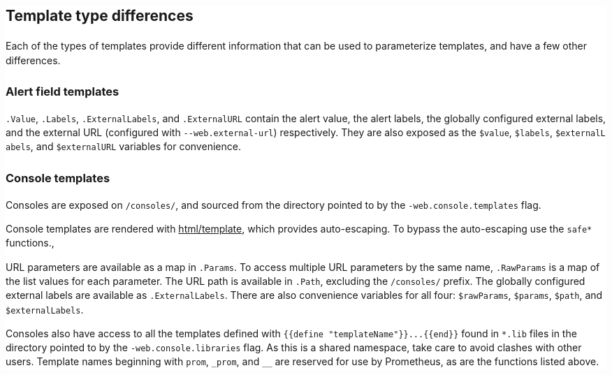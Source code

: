 ## Template type differences

Each of the types of templates provide different information that can be used to
parameterize templates, and have a few other differences.

### Alert field templates

`.Value`, `.Labels`, `.ExternalLabels`, and `.ExternalURL` contain the alert value, the alert
labels, the globally configured external labels, and the external URL (configured with `--web.external-url`) respectively. They are
also exposed as the `$value`, `$labels`, `$externalLabels`, and `$externalURL` variables for
convenience.

### Console templates

Consoles are exposed on `/consoles/`, and sourced from the directory pointed to
by the `-web.console.templates` flag.

Console templates are rendered with
[html/template](https://golang.org/pkg/html/template/), which provides
auto-escaping. To bypass the auto-escaping use the `safe*` functions.,

URL parameters are available as a map in `.Params`. To access multiple URL
parameters by the same name, `.RawParams` is a map of the list values for each
parameter. The URL path is available in `.Path`, excluding the `/consoles/`
prefix. The globally configured external labels are available as
`.ExternalLabels`. There are also convenience variables for all four:
`$rawParams`, `$params`, `$path`, and `$externalLabels`.

Consoles also have access to all the templates defined with `{{define
"templateName"}}...{{end}}` found in `*.lib` files in the directory pointed to
by the `-web.console.libraries` flag. As this is a shared namespace, take care
to avoid clashes with other users. Template names beginning with `prom`,
`_prom`, and `__` are reserved for use by Prometheus, as are the functions
listed above.
